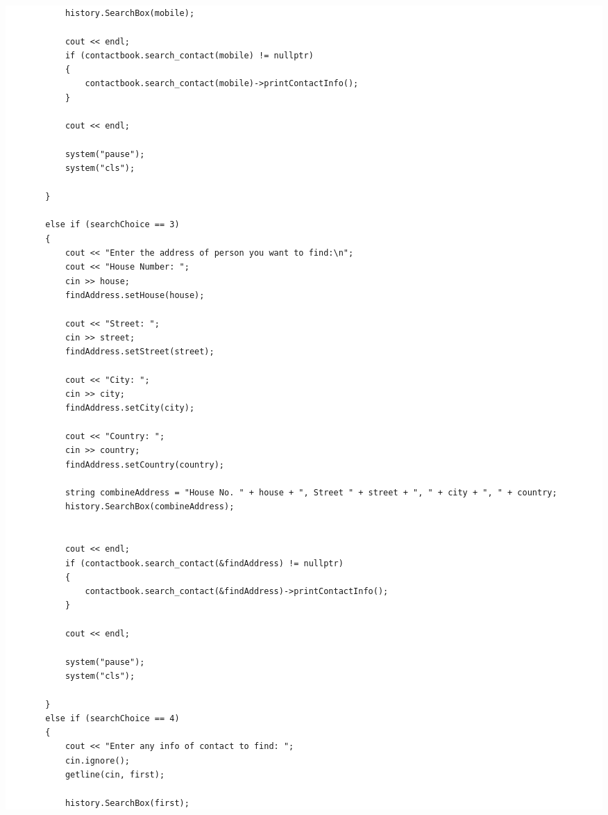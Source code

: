 				history.SearchBox(mobile);

				cout << endl;
				if (contactbook.search_contact(mobile) != nullptr)
				{
					contactbook.search_contact(mobile)->printContactInfo();
				}

				cout << endl;

				system("pause");
				system("cls");

			}

			else if (searchChoice == 3)
			{
				cout << "Enter the address of person you want to find:\n";
				cout << "House Number: ";
				cin >> house;
				findAddress.setHouse(house);

				cout << "Street: ";
				cin >> street;
				findAddress.setStreet(street);

				cout << "City: ";
				cin >> city;
				findAddress.setCity(city);

				cout << "Country: ";
				cin >> country;
				findAddress.setCountry(country);

				string combineAddress = "House No. " + house + ", Street " + street + ", " + city + ", " + country;
				history.SearchBox(combineAddress);


				cout << endl;
				if (contactbook.search_contact(&findAddress) != nullptr)
				{
					contactbook.search_contact(&findAddress)->printContactInfo();
				}

				cout << endl;

				system("pause");
				system("cls");

			}
			else if (searchChoice == 4)
			{
				cout << "Enter any info of contact to find: ";
				cin.ignore();
				getline(cin, first);

				history.SearchBox(first);
